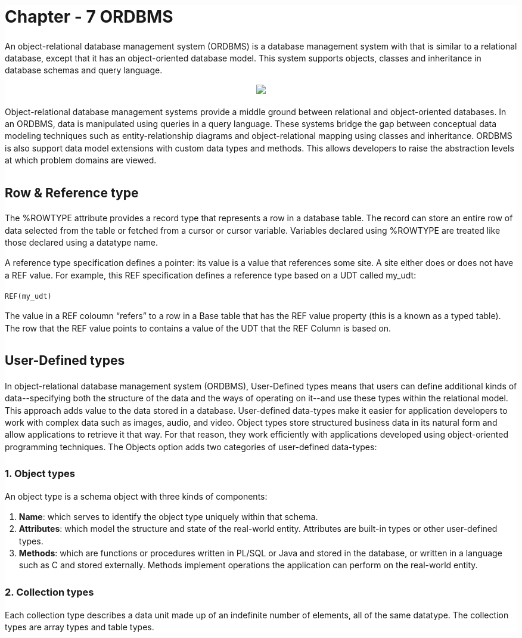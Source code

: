 # Chapter - 7 ORDBMS
An object-relational database management system (ORDBMS) is a database management system with that is similar to a relational database, except that it has an object-oriented database model. This system supports objects, classes and inheritance in database schemas and query language.

<p align="center"><img src="https://1.bp.blogspot.com/-nKW9boFHquA/VD_luiDggfI/AAAAAAAABLU/avo9JLWYHtI/s1600/ordbms.jpg" height="" width=""></p>

Object-relational database management systems provide a middle ground between relational and object-oriented databases. In an ORDBMS, data is manipulated using queries in a query language. These systems bridge the gap between conceptual data modeling techniques such as entity-relationship diagrams and object-relational mapping using classes and inheritance. ORDBMS is also support data model extensions with custom data types and methods. This allows developers to raise the abstraction levels at which problem domains are viewed.

## Row & Reference type

The %ROWTYPE attribute provides a record type that represents a row in a database table. The record can store an entire row of data selected from the table or fetched from a cursor or cursor variable. Variables declared using %ROWTYPE are treated like those declared using a datatype name.

A reference type specification defines a pointer: its value is a value that references some site. A site either does or does not have a REF value. For example, this REF specification defines a reference type based on a UDT called my_udt:

    REF(my_udt)

 The value in a REF coloumn “refers” to a row in a Base table that has the  REF value property (this is a known as a typed table). The row that the REF value points to contains a value of the UDT that the REF Column is based on.

## User-Defined types
 In object-relational database management system (ORDBMS), User-Defined types means that users can define additional kinds of data--specifying both the structure of the data and the ways of operating on it--and use these types within the relational model. This approach adds value to the data stored in a database. User-defined data-types make it easier for application developers to work with complex data such as images, audio, and video. Object types store structured business data in its natural form and allow applications to retrieve it that way. For that reason, they work efficiently with applications developed using object-oriented programming techniques. The Objects option adds two categories of user-defined data-types:

### 1. Object types
 An object type is a schema object with three kinds of components:

1. **Name**: which serves to identify the object type uniquely within that schema.
2. **Attributes**: which model the structure and state of the real-world entity. Attributes are built-in types or other user-defined types.
3. **Methods**: which are functions or procedures written in PL/SQL or Java and stored in the database, or written in a language such as C and stored externally. Methods implement operations the application can perform on the real-world entity.

### 2. Collection types
Each collection type describes a data unit made up of an indefinite number of elements, all of the same datatype. The collection types are array types and table types.
